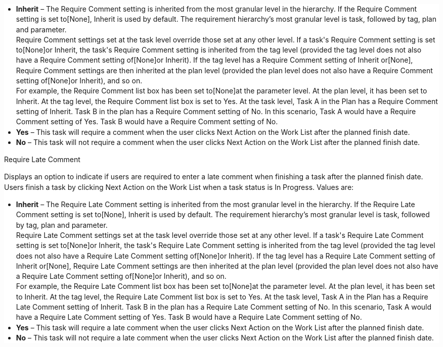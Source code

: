   - **Inherit** – The Require Comment setting is inherited from the most
    granular level in the hierarchy. If the Require Comment setting is
    set to\[None\], Inherit is used by default. The requirement
    hierarchy’s most granular level is task, followed by tag, plan and
    parameter.  
    Require Comment settings set at the task level override those set at
    any other level. If a task's Require Comment setting is set
    to\[None\]or Inherit, the task's Require Comment setting is
    inherited from the tag level (provided the tag level does not also
    have a Require Comment setting of\[None\]or Inherit). If the tag
    level has a Require Comment setting of Inherit or\[None\], Require
    Comment settings are then inherited at the plan level (provided the
    plan level does not also have a Require Comment setting of\[None\]or
    Inherit), and so on.  
    For example, the Require Comment list box has been set to\[None\]at
    the parameter level. At the plan level, it has been set to Inherit.
    At the tag level, the Require Comment list box is set to Yes. At the
    task level, Task A in the Plan has a Require Comment setting of
    Inherit. Task B in the plan has a Require Comment setting of No. In
    this scenario, Task A would have a Require Comment setting of Yes.
    Task B would have a Require Comment setting of No. 
  - **Yes** – This task will require a comment when the user clicks Next
    Action on the Work List after the planned finish date.
  - **No** – This task will not require a comment when the user clicks
    Next Action on the Work List after the planned finish date.

Require Late Comment

Displays an option to indicate if users are required to enter a late
comment when finishing a task after the planned finish date. Users
finish a task by clicking Next Action on the Work List when a task
status is In Progress. Values are:

  - **Inherit** – The Require Late Comment setting is inherited from the
    most granular level in the hierarchy. If the Require Late Comment
    setting is set to\[None\], Inherit is used by default. The
    requirement hierarchy’s most granular level is task, followed by
    tag, plan and parameter.  
    Require Late Comment settings set at the task level override those
    set at any other level. If a task's Require Late Comment setting is
    set to\[None\]or Inherit, the task's Require Late Comment setting is
    inherited from the tag level (provided the tag level does not also
    have a Require Late Comment setting of\[None\]or Inherit). If the
    tag level has a Require Late Comment setting of Inherit or\[None\],
    Require Late Comment settings are then inherited at the plan level
    (provided the plan level does not also have a Require Late Comment
    setting of\[None\]or Inherit), and so on.  
    For example, the Require Late Comment list box has been set
    to\[None\]at the parameter level. At the plan level, it has been set
    to Inherit. At the tag level, the Require Late Comment list box is
    set to Yes. At the task level, Task A in the Plan has a Require Late
    Comment setting of Inherit. Task B in the plan has a Require Late
    Comment setting of No. In this scenario, Task A would have a Require
    Late Comment setting of Yes. Task B would have a Require Late
    Comment setting of No. 
  - **Yes** – This task will require a late comment when the user clicks
    Next Action on the Work List after the planned finish date.
  - **No** – This task will not require a late comment when the user
    clicks Next Action on the Work List after the planned finish date.
